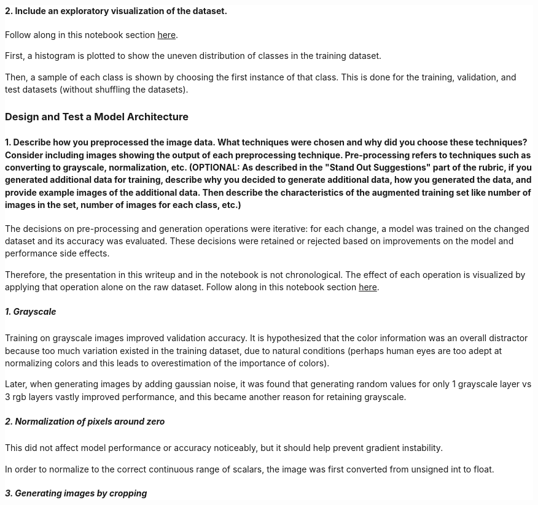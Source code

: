 #### 2. Include an exploratory visualization of the dataset.

Follow along in this notebook section [here](https://ysono.github.io/CarND-T1P2-Traffic-Sign-Classifier-Project/report.html#Include-an-exploratory-visualization-of-the-dataset).

First, a histogram is plotted to show the uneven distribution of classes in the training dataset.

Then, a sample of each class is shown by choosing the first instance of that class. This is done for the training, validation, and test datasets (without shuffling the datasets).

### Design and Test a Model Architecture

#### 1. Describe how you preprocessed the image data. What techniques were chosen and why did you choose these techniques? Consider including images showing the output of each preprocessing technique. Pre-processing refers to techniques such as converting to grayscale, normalization, etc. (OPTIONAL: As described in the "Stand Out Suggestions" part of the rubric, if you generated additional data for training, describe why you decided to generate additional data, how you generated the data, and provide example images of the additional data. Then describe the characteristics of the augmented training set like number of images in the set, number of images for each class, etc.)

The decisions on pre-processing and generation operations were iterative: for each change, a model was trained on the changed dataset and its accuracy was evaluated. These decisions were retained or rejected based on improvements on the model and performance side effects.

Therefore, the presentation in this writeup and in the notebook is not chronological. The effect of each operation is visualized by applying that operation alone on the raw dataset. Follow along in this notebook section [here](https://ysono.github.io/CarND-T1P2-Traffic-Sign-Classifier-Project/report.html#Pre-process-the-Data-Set-(normalization,-grayscale,-etc.)).

##### 1. Grayscale

Training on grayscale images improved validation accuracy. It is hypothesized that the color information was an overall distractor because too much variation existed in the training dataset, due to natural conditions (perhaps human eyes are too adept at normalizing colors and this leads to overestimation of the importance of colors).

Later, when generating images by adding gaussian noise, it was found that generating random values for only 1 grayscale layer vs 3 rgb layers vastly improved performance, and this became another reason for retaining grayscale.

##### 2. Normalization of pixels around zero

This did not affect model performance or accuracy noticeably, but it should help prevent gradient instability.

In order to normalize to the correct continuous range of scalars, the image was first converted from unsigned int to float.

##### 3. Generating images by cropping
